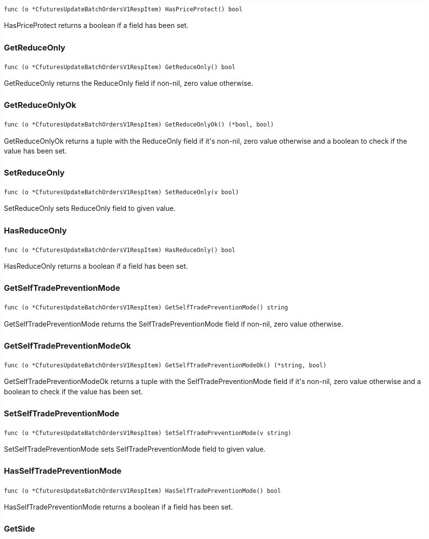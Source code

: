 `func (o *CfuturesUpdateBatchOrdersV1RespItem) HasPriceProtect() bool`

HasPriceProtect returns a boolean if a field has been set.

### GetReduceOnly

`func (o *CfuturesUpdateBatchOrdersV1RespItem) GetReduceOnly() bool`

GetReduceOnly returns the ReduceOnly field if non-nil, zero value otherwise.

### GetReduceOnlyOk

`func (o *CfuturesUpdateBatchOrdersV1RespItem) GetReduceOnlyOk() (*bool, bool)`

GetReduceOnlyOk returns a tuple with the ReduceOnly field if it's non-nil, zero value otherwise
and a boolean to check if the value has been set.

### SetReduceOnly

`func (o *CfuturesUpdateBatchOrdersV1RespItem) SetReduceOnly(v bool)`

SetReduceOnly sets ReduceOnly field to given value.

### HasReduceOnly

`func (o *CfuturesUpdateBatchOrdersV1RespItem) HasReduceOnly() bool`

HasReduceOnly returns a boolean if a field has been set.

### GetSelfTradePreventionMode

`func (o *CfuturesUpdateBatchOrdersV1RespItem) GetSelfTradePreventionMode() string`

GetSelfTradePreventionMode returns the SelfTradePreventionMode field if non-nil, zero value otherwise.

### GetSelfTradePreventionModeOk

`func (o *CfuturesUpdateBatchOrdersV1RespItem) GetSelfTradePreventionModeOk() (*string, bool)`

GetSelfTradePreventionModeOk returns a tuple with the SelfTradePreventionMode field if it's non-nil, zero value otherwise
and a boolean to check if the value has been set.

### SetSelfTradePreventionMode

`func (o *CfuturesUpdateBatchOrdersV1RespItem) SetSelfTradePreventionMode(v string)`

SetSelfTradePreventionMode sets SelfTradePreventionMode field to given value.

### HasSelfTradePreventionMode

`func (o *CfuturesUpdateBatchOrdersV1RespItem) HasSelfTradePreventionMode() bool`

HasSelfTradePreventionMode returns a boolean if a field has been set.

### GetSide
